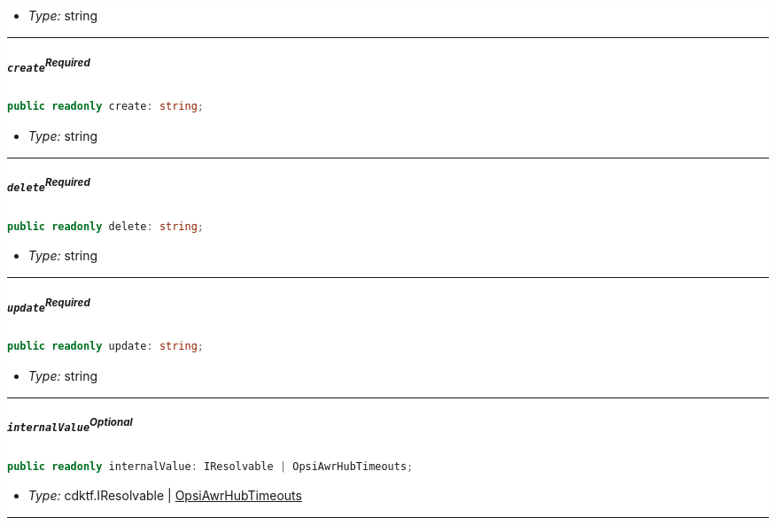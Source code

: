 - *Type:* string

---

##### `create`<sup>Required</sup> <a name="create" id="rhizo-co-terraform-provider-oci.opsiAwrHub.OpsiAwrHubTimeoutsOutputReference.property.create"></a>

```typescript
public readonly create: string;
```

- *Type:* string

---

##### `delete`<sup>Required</sup> <a name="delete" id="rhizo-co-terraform-provider-oci.opsiAwrHub.OpsiAwrHubTimeoutsOutputReference.property.delete"></a>

```typescript
public readonly delete: string;
```

- *Type:* string

---

##### `update`<sup>Required</sup> <a name="update" id="rhizo-co-terraform-provider-oci.opsiAwrHub.OpsiAwrHubTimeoutsOutputReference.property.update"></a>

```typescript
public readonly update: string;
```

- *Type:* string

---

##### `internalValue`<sup>Optional</sup> <a name="internalValue" id="rhizo-co-terraform-provider-oci.opsiAwrHub.OpsiAwrHubTimeoutsOutputReference.property.internalValue"></a>

```typescript
public readonly internalValue: IResolvable | OpsiAwrHubTimeouts;
```

- *Type:* cdktf.IResolvable | <a href="#rhizo-co-terraform-provider-oci.opsiAwrHub.OpsiAwrHubTimeouts">OpsiAwrHubTimeouts</a>

---



